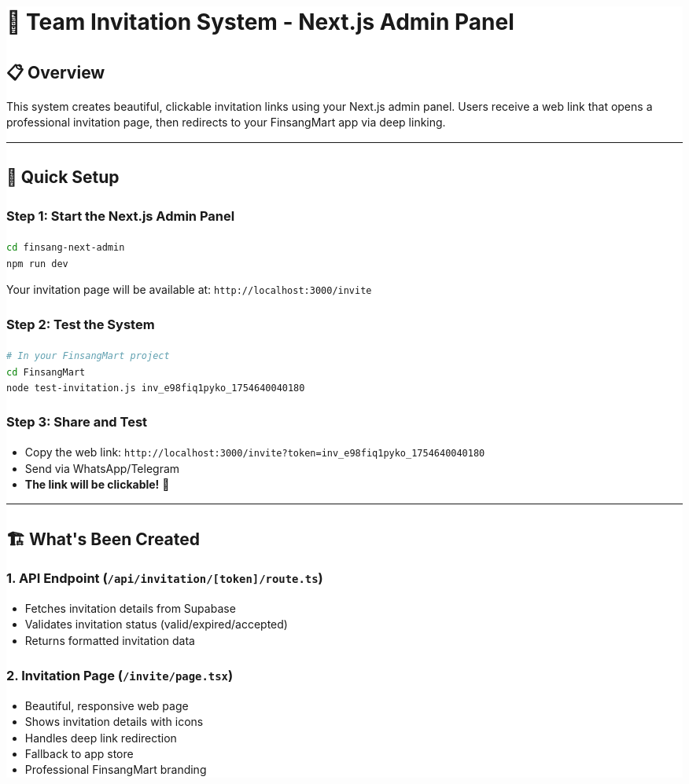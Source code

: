 # 🎯 Team Invitation System - Next.js Admin Panel

## 📋 Overview
This system creates beautiful, clickable invitation links using your Next.js admin panel. Users receive a web link that opens a professional invitation page, then redirects to your FinsangMart app via deep linking.

---

## 🚀 Quick Setup

### Step 1: Start the Next.js Admin Panel
```bash
cd finsang-next-admin
npm run dev
```

Your invitation page will be available at: `http://localhost:3000/invite`

### Step 2: Test the System
```bash
# In your FinsangMart project
cd FinsangMart
node test-invitation.js inv_e98fiq1pyko_1754640040180
```

### Step 3: Share and Test
- Copy the web link: `http://localhost:3000/invite?token=inv_e98fiq1pyko_1754640040180`
- Send via WhatsApp/Telegram
- **The link will be clickable!** 🎉

---

## 🏗️ What's Been Created

### 1. **API Endpoint** (`/api/invitation/[token]/route.ts`)
- Fetches invitation details from Supabase
- Validates invitation status (valid/expired/accepted)
- Returns formatted invitation data

### 2. **Invitation Page** (`/invite/page.tsx`)
- Beautiful, responsive web page
- Shows invitation details with icons
- Handles deep link redirection
- Fallback to app store
- Professional FinsangMart branding
